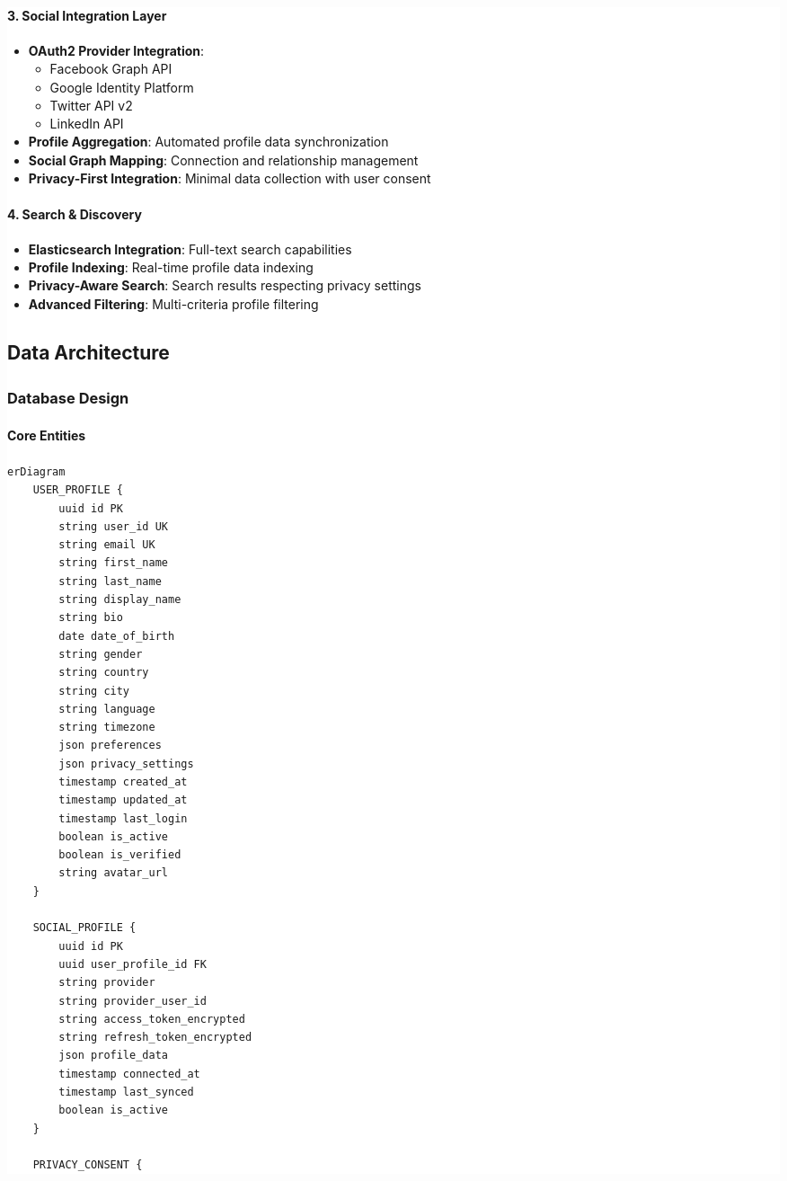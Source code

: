 #### 3. Social Integration Layer

- **OAuth2 Provider Integration**: 
  - Facebook Graph API
  - Google Identity Platform
  - Twitter API v2
  - LinkedIn API
- **Profile Aggregation**: Automated profile data synchronization
- **Social Graph Mapping**: Connection and relationship management
- **Privacy-First Integration**: Minimal data collection with user consent

#### 4. Search & Discovery

- **Elasticsearch Integration**: Full-text search capabilities
- **Profile Indexing**: Real-time profile data indexing
- **Privacy-Aware Search**: Search results respecting privacy settings
- **Advanced Filtering**: Multi-criteria profile filtering

## Data Architecture

### Database Design

#### Core Entities

```mermaid
erDiagram
    USER_PROFILE {
        uuid id PK
        string user_id UK
        string email UK
        string first_name
        string last_name
        string display_name
        string bio
        date date_of_birth
        string gender
        string country
        string city
        string language
        string timezone
        json preferences
        json privacy_settings
        timestamp created_at
        timestamp updated_at
        timestamp last_login
        boolean is_active
        boolean is_verified
        string avatar_url
    }
    
    SOCIAL_PROFILE {
        uuid id PK
        uuid user_profile_id FK
        string provider
        string provider_user_id
        string access_token_encrypted
        string refresh_token_encrypted
        json profile_data
        timestamp connected_at
        timestamp last_synced
        boolean is_active
    }
    
    PRIVACY_CONSENT {
```